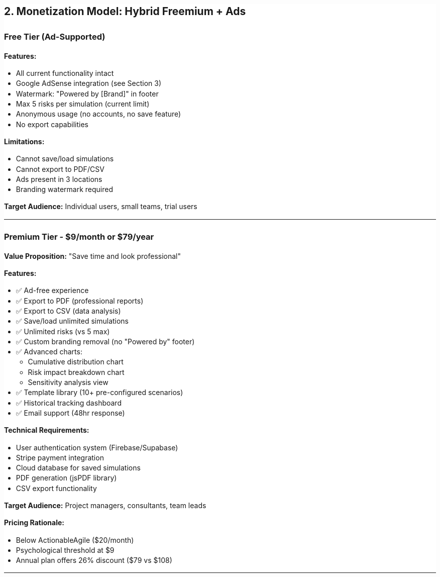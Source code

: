 
## 2. Monetization Model: Hybrid Freemium + Ads

### Free Tier (Ad-Supported)
**Features:**
- All current functionality intact
- Google AdSense integration (see Section 3)
- Watermark: "Powered by [Brand]" in footer
- Max 5 risks per simulation (current limit)
- Anonymous usage (no accounts, no save feature)
- No export capabilities

**Limitations:**
- Cannot save/load simulations
- Cannot export to PDF/CSV
- Ads present in 3 locations
- Branding watermark required

**Target Audience:** Individual users, small teams, trial users

---

### Premium Tier - $9/month or $79/year
**Value Proposition:** "Save time and look professional"

**Features:**
- ✅ Ad-free experience
- ✅ Export to PDF (professional reports)
- ✅ Export to CSV (data analysis)
- ✅ Save/load unlimited simulations
- ✅ Unlimited risks (vs 5 max)
- ✅ Custom branding removal (no "Powered by" footer)
- ✅ Advanced charts:
  - Cumulative distribution chart
  - Risk impact breakdown chart
  - Sensitivity analysis view
- ✅ Template library (10+ pre-configured scenarios)
- ✅ Historical tracking dashboard
- ✅ Email support (48hr response)

**Technical Requirements:**
- User authentication system (Firebase/Supabase)
- Stripe payment integration
- Cloud database for saved simulations
- PDF generation (jsPDF library)
- CSV export functionality

**Target Audience:** Project managers, consultants, team leads

**Pricing Rationale:**
- Below ActionableAgile ($20/month)
- Psychological threshold at $9
- Annual plan offers 26% discount ($79 vs $108)

---